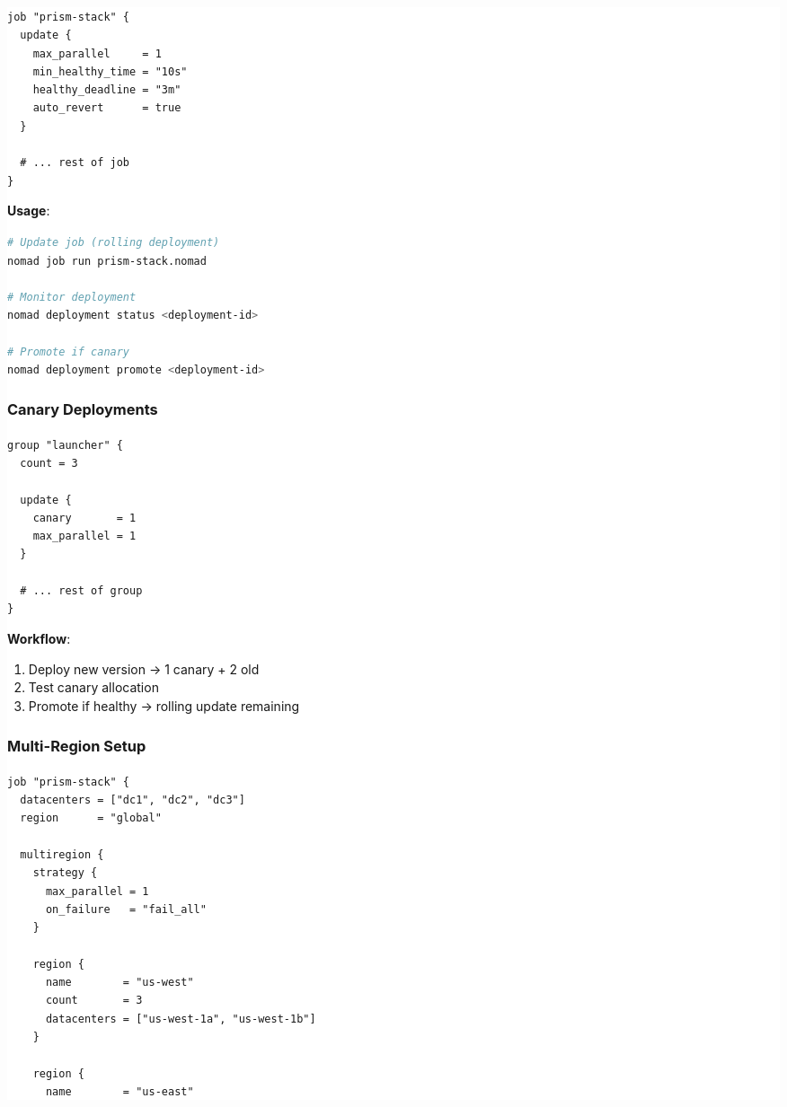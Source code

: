 ```hcl
job "prism-stack" {
  update {
    max_parallel     = 1
    min_healthy_time = "10s"
    healthy_deadline = "3m"
    auto_revert      = true
  }

  # ... rest of job
}
```

**Usage**:
```bash
# Update job (rolling deployment)
nomad job run prism-stack.nomad

# Monitor deployment
nomad deployment status <deployment-id>

# Promote if canary
nomad deployment promote <deployment-id>
```

### Canary Deployments

```hcl
group "launcher" {
  count = 3

  update {
    canary       = 1
    max_parallel = 1
  }

  # ... rest of group
}
```

**Workflow**:
1. Deploy new version → 1 canary + 2 old
2. Test canary allocation
3. Promote if healthy → rolling update remaining

### Multi-Region Setup

```hcl
job "prism-stack" {
  datacenters = ["dc1", "dc2", "dc3"]
  region      = "global"

  multiregion {
    strategy {
      max_parallel = 1
      on_failure   = "fail_all"
    }

    region {
      name        = "us-west"
      count       = 3
      datacenters = ["us-west-1a", "us-west-1b"]
    }

    region {
      name        = "us-east"
```